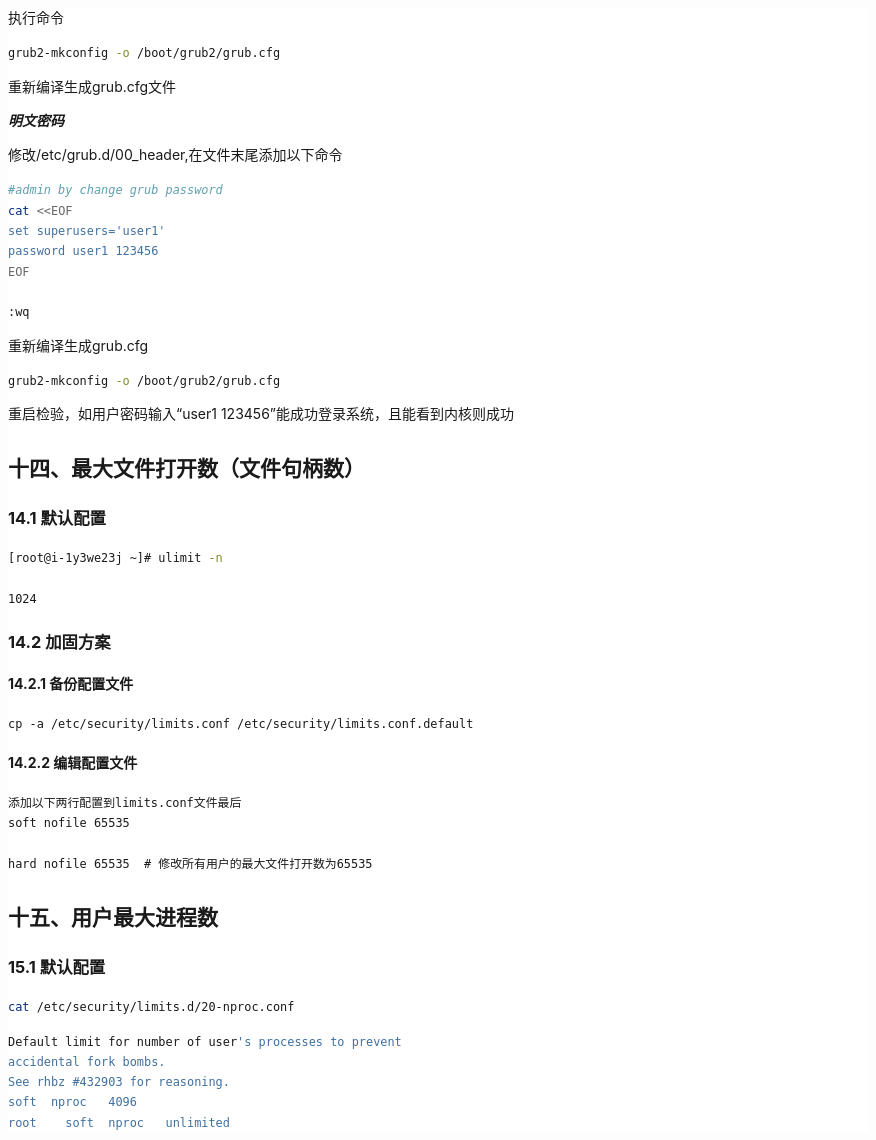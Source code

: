 执行命令
```bash
grub2-mkconfig -o /boot/grub2/grub.cfg
```
重新编译生成grub.cfg文件

***明文密码***

修改/etc/grub.d/00_header,在文件末尾添加以下命令
```bash
#admin by change grub password
cat <<EOF
set superusers='user1'
password user1 123456
EOF

:wq
```
重新编译生成grub.cfg
```bash
grub2-mkconfig -o /boot/grub2/grub.cfg
```

重启检验，如用户密码输入“user1 123456”能成功登录系统，且能看到内核则成功

## 十四、最大文件打开数（文件句柄数）
### 14.1 默认配置
```bash
[root@i-1y3we23j ~]# ulimit -n

1024
```

### 14.2 加固方案
#### 14.2.1 备份配置文件
```shell
cp -a /etc/security/limits.conf /etc/security/limits.conf.default
```
#### 14.2.2 编辑配置文件
```shell
添加以下两行配置到limits.conf文件最后
soft nofile 65535

hard nofile 65535  # 修改所有用户的最大文件打开数为65535
```

## 十五、用户最大进程数
### 15.1 默认配置
```bash
cat /etc/security/limits.d/20-nproc.conf
```
```bash
Default limit for number of user's processes to prevent
accidental fork bombs.
See rhbz #432903 for reasoning.
soft  nproc   4096
root    soft  nproc   unlimited
```
